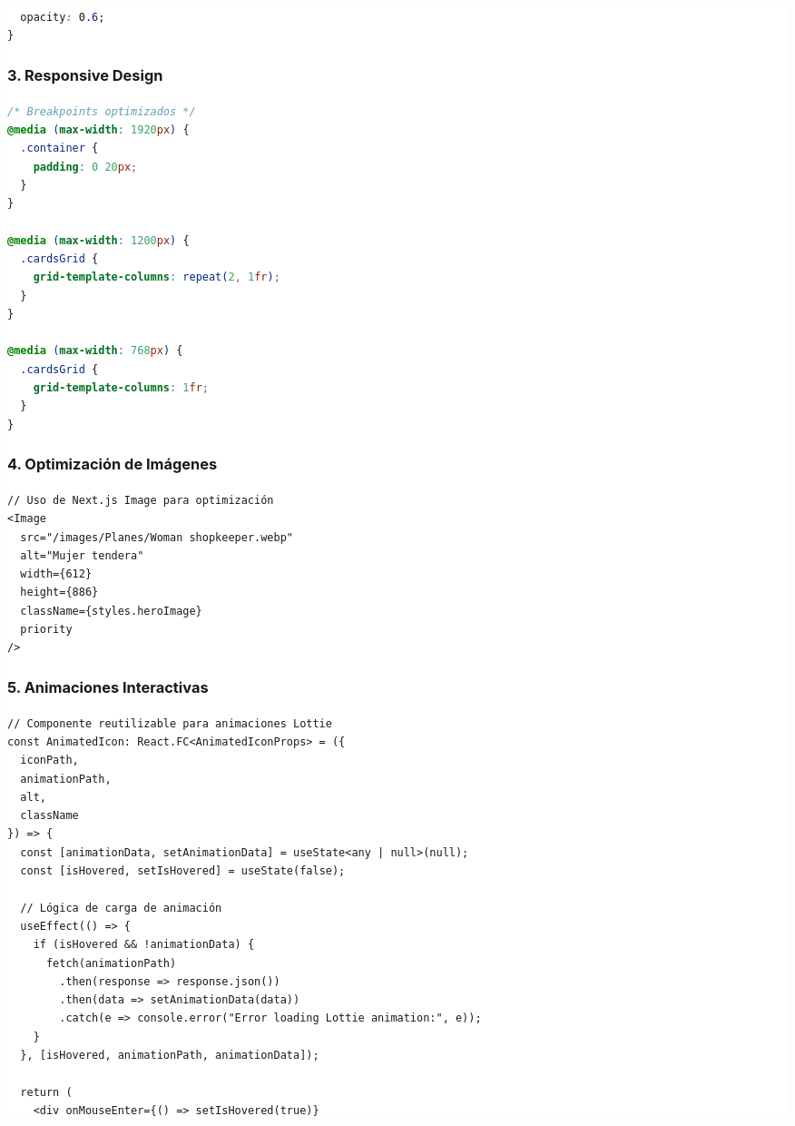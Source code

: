 ```css
  opacity: 0.6;
}
```

### **3. Responsive Design**
```css
/* Breakpoints optimizados */
@media (max-width: 1920px) {
  .container {
    padding: 0 20px;
  }
}

@media (max-width: 1200px) {
  .cardsGrid {
    grid-template-columns: repeat(2, 1fr);
  }
}

@media (max-width: 768px) {
  .cardsGrid {
    grid-template-columns: 1fr;
  }
}
```

### **4. Optimización de Imágenes**
```tsx
// Uso de Next.js Image para optimización
<Image
  src="/images/Planes/Woman shopkeeper.webp"
  alt="Mujer tendera"
  width={612}
  height={886}
  className={styles.heroImage}
  priority
/>
```

### **5. Animaciones Interactivas**
```tsx
// Componente reutilizable para animaciones Lottie
const AnimatedIcon: React.FC<AnimatedIconProps> = ({ 
  iconPath, 
  animationPath, 
  alt, 
  className 
}) => {
  const [animationData, setAnimationData] = useState<any | null>(null);
  const [isHovered, setIsHovered] = useState(false);

  // Lógica de carga de animación
  useEffect(() => {
    if (isHovered && !animationData) {
      fetch(animationPath)
        .then(response => response.json())
        .then(data => setAnimationData(data))
        .catch(e => console.error("Error loading Lottie animation:", e));
    }
  }, [isHovered, animationPath, animationData]);

  return (
    <div onMouseEnter={() => setIsHovered(true)} 
```